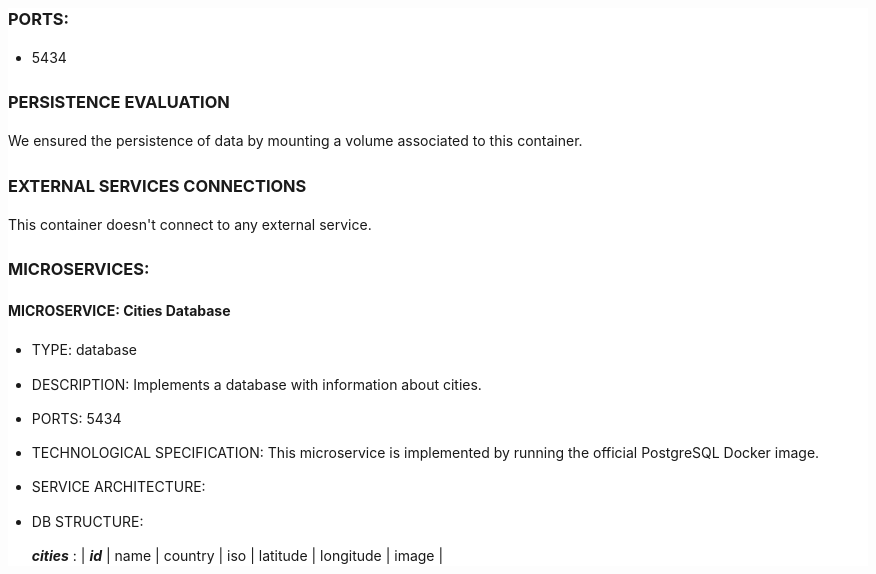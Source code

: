 ### PORTS: 
- 5434

### PERSISTENCE EVALUATION
We ensured the persistence of data by mounting a volume associated to this container.

### EXTERNAL SERVICES CONNECTIONS
This container doesn't connect to any external service.

### MICROSERVICES:

#### MICROSERVICE: Cities Database
- TYPE: database
- DESCRIPTION: Implements a database with information about cities.
- PORTS: 5434
- TECHNOLOGICAL SPECIFICATION:
This microservice is implemented by running the official PostgreSQL Docker image.
- SERVICE ARCHITECTURE: 

- DB STRUCTURE: <put this bullet point only in the case a DB is used in the microservice and specify the structure of the tables and columns>

  **_cities_** : | **_id_** | name | country | iso | latitude | longitude | image |
